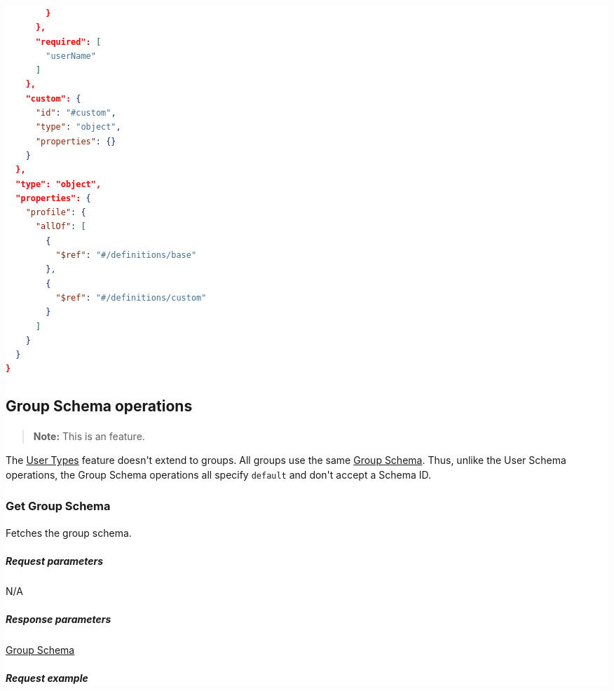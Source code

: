 ```json
        }
      },
      "required": [
        "userName"
      ]
    },
    "custom": {
      "id": "#custom",
      "type": "object",
      "properties": {}
    }
  },
  "type": "object",
  "properties": {
    "profile": {
      "allOf": [
        {
          "$ref": "#/definitions/base"
        },
        {
          "$ref": "#/definitions/custom"
        }
      ]
    }
  }
}
```

## Group Schema operations

> **Note:** This is an <ApiLifecycle access="ea" /> feature.

The [User Types](/docs/reference/api/user-types) feature doesn't extend to groups. All groups use the same [Group Schema](#group-schema-object). Thus, unlike the User Schema operations, the Group Schema operations all specify `default` and don't accept a Schema ID.

### Get Group Schema


<ApiOperation method="get" url="/api/v1/meta/schemas/group/default" />

Fetches the group schema.

##### Request parameters


N/A

##### Response parameters


[Group Schema](#group-schema-object)

##### Request example
